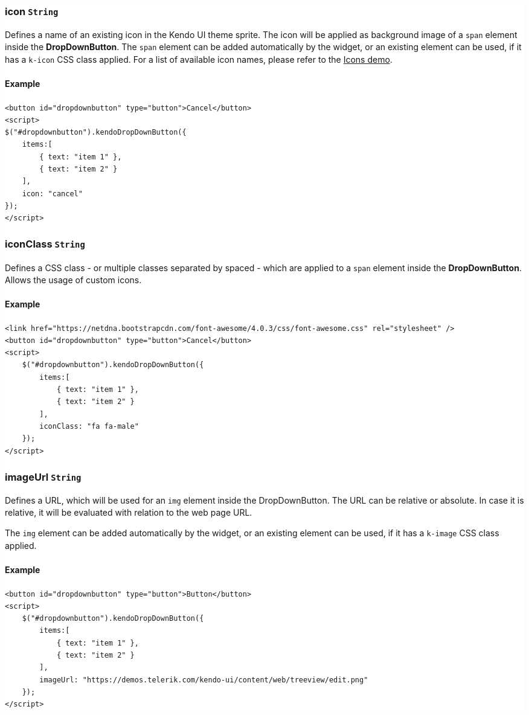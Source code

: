 ### icon `String`

Defines a name of an existing icon in the Kendo UI theme sprite. The icon will be applied as background image of a `span` element inside the **DropDownButton**.
The `span` element can be added automatically by the widget, or an existing element can be used, if it has a `k-icon` CSS class applied.
For a list of available icon names, please refer to the [Icons demo](https://demos.telerik.com/kendo-ui/web/styling/icons.html).

#### Example

    <button id="dropdownbutton" type="button">Cancel</button>
    <script>
    $("#dropdownbutton").kendoDropDownButton({
        items:[
            { text: "item 1" },
            { text: "item 2" }
        ],
        icon: "cancel"
    });
    </script>

### iconClass `String`

Defines a CSS class - or multiple classes separated by spaced - which are applied to a `span` element inside the **DropDownButton**. Allows the usage of custom icons.

#### Example

    <link href="https://netdna.bootstrapcdn.com/font-awesome/4.0.3/css/font-awesome.css" rel="stylesheet" />
    <button id="dropdownbutton" type="button">Cancel</button>
    <script>
        $("#dropdownbutton").kendoDropDownButton({
            items:[
                { text: "item 1" },
                { text: "item 2" }
            ],
            iconClass: "fa fa-male"
        });
    </script>

### imageUrl `String`

Defines a URL, which will be used for an `img` element inside the DropDownButton. The URL can be relative or absolute. In case it is relative, it will be evaluated with relation to the web page URL.

The `img` element can be added automatically by the widget, or an existing element can be used, if it has a `k-image` CSS class applied.

#### Example

    <button id="dropdownbutton" type="button">Button</button>
    <script>
        $("#dropdownbutton").kendoDropDownButton({
            items:[
                { text: "item 1" },
                { text: "item 2" }
            ],
            imageUrl: "https://demos.telerik.com/kendo-ui/content/web/treeview/edit.png"
        });
    </script>
